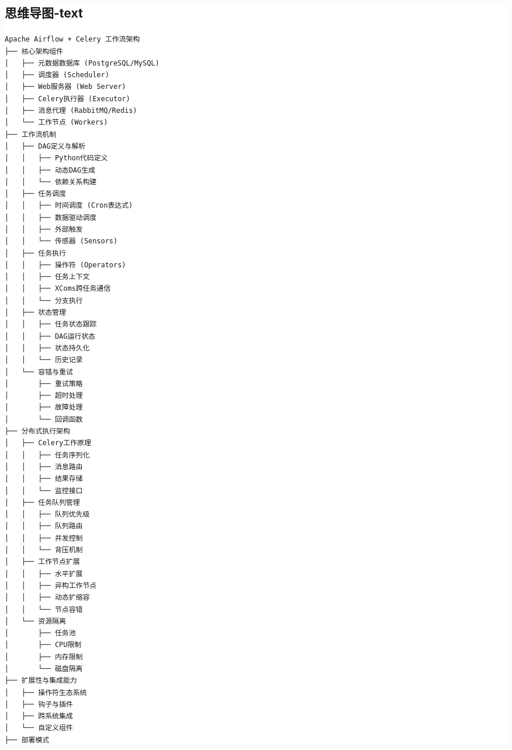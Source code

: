 ## 思维导图-text

```text
Apache Airflow + Celery 工作流架构
├── 核心架构组件
│   ├── 元数据数据库 (PostgreSQL/MySQL)
│   ├── 调度器 (Scheduler)
│   ├── Web服务器 (Web Server)
│   ├── Celery执行器 (Executor)
│   ├── 消息代理 (RabbitMQ/Redis)
│   └── 工作节点 (Workers)
├── 工作流机制
│   ├── DAG定义与解析
│   │   ├── Python代码定义
│   │   ├── 动态DAG生成
│   │   └── 依赖关系构建
│   ├── 任务调度
│   │   ├── 时间调度 (Cron表达式)
│   │   ├── 数据驱动调度
│   │   ├── 外部触发
│   │   └── 传感器 (Sensors)
│   ├── 任务执行
│   │   ├── 操作符 (Operators)
│   │   ├── 任务上下文
│   │   ├── XComs跨任务通信
│   │   └── 分支执行
│   ├── 状态管理
│   │   ├── 任务状态跟踪
│   │   ├── DAG运行状态
│   │   ├── 状态持久化
│   │   └── 历史记录
│   └── 容错与重试
│       ├── 重试策略
│       ├── 超时处理
│       ├── 故障处理
│       └── 回调函数
├── 分布式执行架构
│   ├── Celery工作原理
│   │   ├── 任务序列化
│   │   ├── 消息路由
│   │   ├── 结果存储
│   │   └── 监控接口
│   ├── 任务队列管理
│   │   ├── 队列优先级
│   │   ├── 队列路由
│   │   ├── 并发控制
│   │   └── 背压机制
│   ├── 工作节点扩展
│   │   ├── 水平扩展
│   │   ├── 异构工作节点
│   │   ├── 动态扩缩容
│   │   └── 节点容错
│   └── 资源隔离
│       ├── 任务池
│       ├── CPU限制
│       ├── 内存限制
│       └── 磁盘隔离
├── 扩展性与集成能力
│   ├── 操作符生态系统
│   ├── 钩子与插件
│   ├── 跨系统集成
│   └── 自定义组件
├── 部署模式
```
